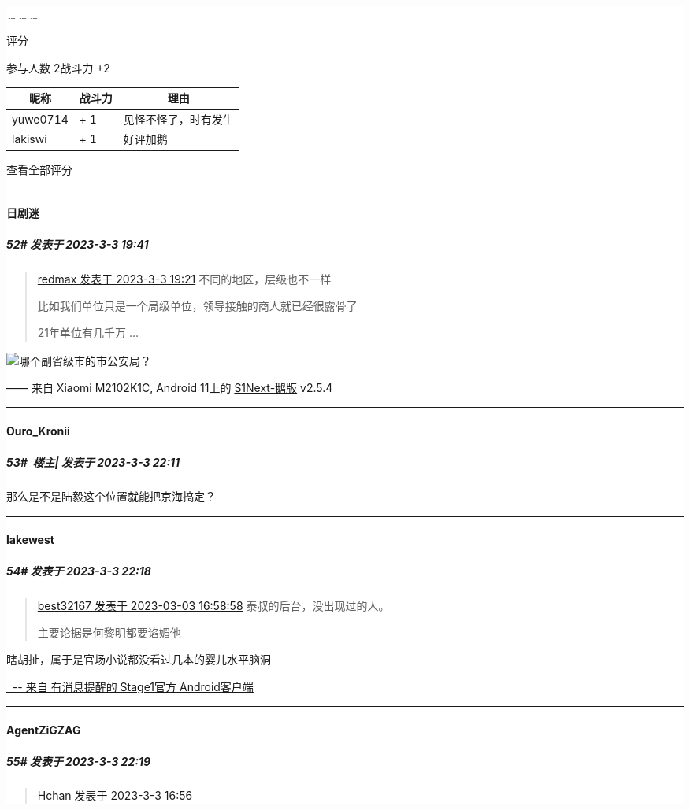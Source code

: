 ﹍﹍﹍

评分

 参与人数 2战斗力 +2

|昵称|战斗力|理由|
|----|---|---|
| yuwe0714| + 1|见怪不怪了，时有发生|
| lakiswi| + 1|好评加鹅|

查看全部评分

*****

####  日剧迷  
##### 52#       发表于 2023-3-3 19:41

<blockquote><a href="httphttps://bbs.saraba1st.com/2b/forum.php?mod=redirect&amp;goto=findpost&amp;pid=59955180&amp;ptid=2122321" target="_blank">redmax 发表于 2023-3-3 19:21</a>
不同的地区，层级也不一样

比如我们单位只是一个局级单位，领导接触的商人就已经很露骨了

21年单位有几千万 ...</blockquote>
<img src="https://static.saraba1st.com/image/smiley/face2017/011.png" referrerpolicy="no-referrer">哪个副省级市的市公安局？

—— 来自 Xiaomi M2102K1C, Android 11上的 [S1Next-鹅版](https://github.com/ykrank/S1-Next/releases) v2.5.4

*****

####  Ouro_Kronii  
##### 53#         楼主| 发表于 2023-3-3 22:11

那么是不是陆毅这个位置就能把京海搞定？

*****

####  lakewest  
##### 54#       发表于 2023-3-3 22:18

<blockquote><a href="httphttps://bbs.saraba1st.com/2b/forum.php?mod=redirect&amp;goto=findpost&amp;pid=59953462&amp;ptid=2122321" target="_blank">best32167 发表于 2023-03-03 16:58:58</a>
泰叔的后台，没出现过的人。

主要论据是何黎明都要谄媚他</blockquote>瞎胡扯，属于是官场小说都没看过几本的婴儿水平脑洞

[  -- 来自 有消息提醒的 Stage1官方 Android客户端](https://www.coolapk.com/apk/140634)

*****

####  AgentZiGZAG  
##### 55#       发表于 2023-3-3 22:19

<blockquote><a href="httphttps://bbs.saraba1st.com/2b/forum.php?mod=redirect&amp;goto=findpost&amp;pid=59953431&amp;ptid=2122321" target="_blank">Hchan 发表于 2023-3-3 16:56</a>
